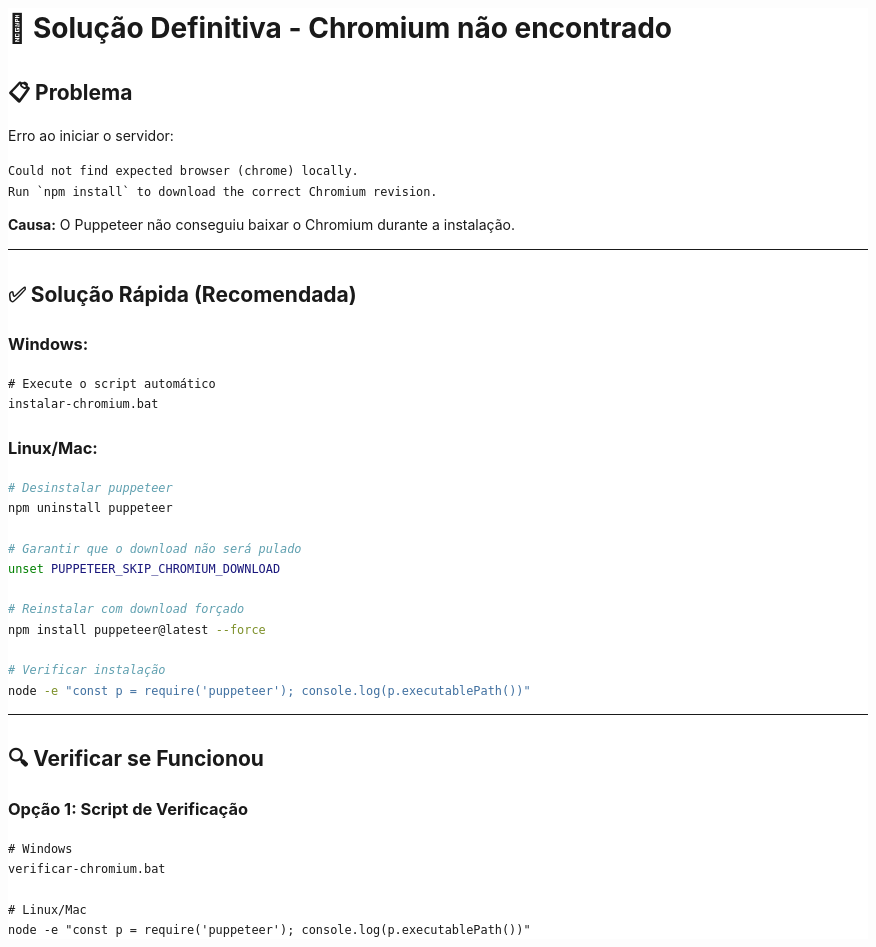 # 🔧 Solução Definitiva - Chromium não encontrado

## 📋 Problema

Erro ao iniciar o servidor:
```
Could not find expected browser (chrome) locally.
Run `npm install` to download the correct Chromium revision.
```

**Causa:** O Puppeteer não conseguiu baixar o Chromium durante a instalação.

---

## ✅ Solução Rápida (Recomendada)

### Windows:

```batch
# Execute o script automático
instalar-chromium.bat
```

### Linux/Mac:

```bash
# Desinstalar puppeteer
npm uninstall puppeteer

# Garantir que o download não será pulado
unset PUPPETEER_SKIP_CHROMIUM_DOWNLOAD

# Reinstalar com download forçado
npm install puppeteer@latest --force

# Verificar instalação
node -e "const p = require('puppeteer'); console.log(p.executablePath())"
```

---

## 🔍 Verificar se Funcionou

### Opção 1: Script de Verificação

```batch
# Windows
verificar-chromium.bat

# Linux/Mac
node -e "const p = require('puppeteer'); console.log(p.executablePath())"
```
